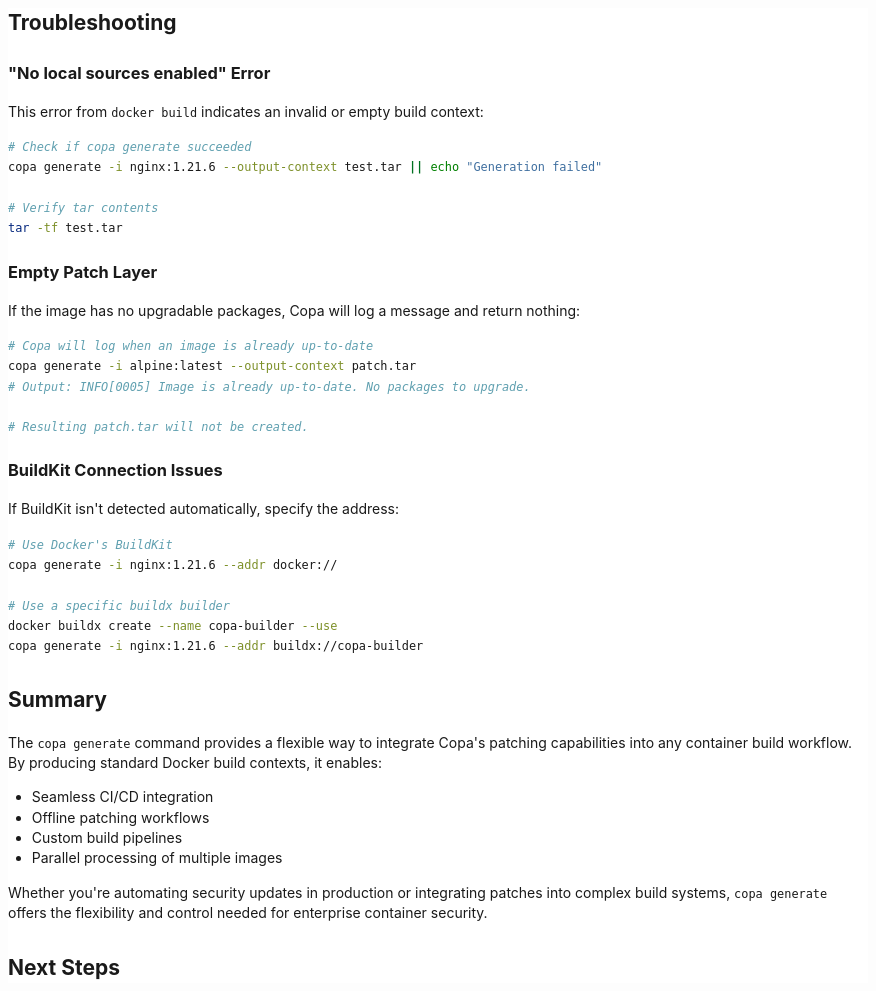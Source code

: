 ## Troubleshooting

### "No local sources enabled" Error

This error from `docker build` indicates an invalid or empty build context:

```bash
# Check if copa generate succeeded
copa generate -i nginx:1.21.6 --output-context test.tar || echo "Generation failed"

# Verify tar contents
tar -tf test.tar
```

### Empty Patch Layer

If the image has no upgradable packages, Copa will log a message and return nothing:

```bash
# Copa will log when an image is already up-to-date
copa generate -i alpine:latest --output-context patch.tar
# Output: INFO[0005] Image is already up-to-date. No packages to upgrade.

# Resulting patch.tar will not be created.
```

### BuildKit Connection Issues

If BuildKit isn't detected automatically, specify the address:

```bash
# Use Docker's BuildKit
copa generate -i nginx:1.21.6 --addr docker://

# Use a specific buildx builder
docker buildx create --name copa-builder --use
copa generate -i nginx:1.21.6 --addr buildx://copa-builder
```

## Summary

The `copa generate` command provides a flexible way to integrate Copa's patching capabilities into any container build workflow. By producing standard Docker build contexts, it enables:

- Seamless CI/CD integration
- Offline patching workflows
- Custom build pipelines
- Parallel processing of multiple images

Whether you're automating security updates in production or integrating patches into complex build systems, `copa generate` offers the flexibility and control needed for enterprise container security.

## Next Steps
